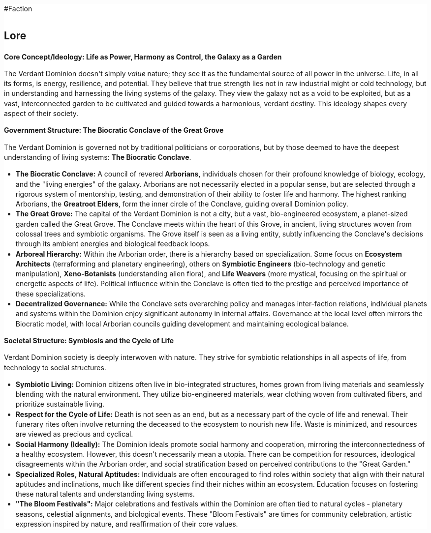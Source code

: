 #Faction
## Lore

**Core Concept/Ideology: Life as Power, Harmony as Control, the Galaxy as a Garden**

The Verdant Dominion doesn't simply _value_ nature; they see it as the fundamental source of all power in the universe. Life, in all its forms, is energy, resilience, and potential. They believe that true strength lies not in raw industrial might or cold technology, but in understanding and harnessing the living systems of the galaxy. They view the galaxy not as a void to be exploited, but as a vast, interconnected garden to be cultivated and guided towards a harmonious, verdant destiny. This ideology shapes every aspect of their society.

**Government Structure: The Biocratic Conclave of the Great Grove**

The Verdant Dominion is governed not by traditional politicians or corporations, but by those deemed to have the deepest understanding of living systems: **The Biocratic Conclave**.

- **The Biocratic Conclave:** A council of revered **Arborians**, individuals chosen for their profound knowledge of biology, ecology, and the "living energies" of the galaxy. Arborians are not necessarily elected in a popular sense, but are selected through a rigorous system of mentorship, testing, and demonstration of their ability to foster life and harmony. The highest ranking Arborians, the **Greatroot Elders**, form the inner circle of the Conclave, guiding overall Dominion policy.
- **The Great Grove:** The capital of the Verdant Dominion is not a city, but a vast, bio-engineered ecosystem, a planet-sized garden called the Great Grove. The Conclave meets within the heart of this Grove, in ancient, living structures woven from colossal trees and symbiotic organisms. The Grove itself is seen as a living entity, subtly influencing the Conclave's decisions through its ambient energies and biological feedback loops.
- **Arboreal Hierarchy:** Within the Arborian order, there is a hierarchy based on specialization. Some focus on **Ecosystem Architects** (terraforming and planetary engineering), others on **Symbiotic Engineers** (bio-technology and genetic manipulation), **Xeno-Botanists** (understanding alien flora), and **Life Weavers** (more mystical, focusing on the spiritual or energetic aspects of life). Political influence within the Conclave is often tied to the prestige and perceived importance of these specializations.
- **Decentralized Governance:** While the Conclave sets overarching policy and manages inter-faction relations, individual planets and systems within the Dominion enjoy significant autonomy in internal affairs. Governance at the local level often mirrors the Biocratic model, with local Arborian councils guiding development and maintaining ecological balance.

**Societal Structure: Symbiosis and the Cycle of Life**

Verdant Dominion society is deeply interwoven with nature. They strive for symbiotic relationships in all aspects of life, from technology to social structures.

- **Symbiotic Living:** Dominion citizens often live in bio-integrated structures, homes grown from living materials and seamlessly blending with the natural environment. They utilize bio-engineered materials, wear clothing woven from cultivated fibers, and prioritize sustainable living.
- **Respect for the Cycle of Life:** Death is not seen as an end, but as a necessary part of the cycle of life and renewal. Their funerary rites often involve returning the deceased to the ecosystem to nourish new life. Waste is minimized, and resources are viewed as precious and cyclical.
- **Social Harmony (Ideally):** The Dominion ideals promote social harmony and cooperation, mirroring the interconnectedness of a healthy ecosystem. However, this doesn't necessarily mean a utopia. There can be competition for resources, ideological disagreements within the Arborian order, and social stratification based on perceived contributions to the "Great Garden."
- **Specialized Roles, Natural Aptitudes:** Individuals are often encouraged to find roles within society that align with their natural aptitudes and inclinations, much like different species find their niches within an ecosystem. Education focuses on fostering these natural talents and understanding living systems.
- **"The Bloom Festivals":** Major celebrations and festivals within the Dominion are often tied to natural cycles - planetary seasons, celestial alignments, and biological events. These "Bloom Festivals" are times for community celebration, artistic expression inspired by nature, and reaffirmation of their core values.
